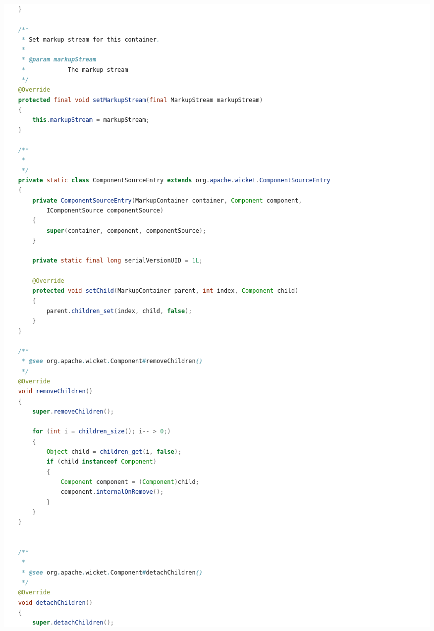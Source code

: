 ```java
	}

	/**
	 * Set markup stream for this container.
	 * 
	 * @param markupStream
	 *            The markup stream
	 */
	@Override
	protected final void setMarkupStream(final MarkupStream markupStream)
	{
		this.markupStream = markupStream;
	}

	/**
	 * 
	 */
	private static class ComponentSourceEntry extends org.apache.wicket.ComponentSourceEntry
	{
		private ComponentSourceEntry(MarkupContainer container, Component component,
			IComponentSource componentSource)
		{
			super(container, component, componentSource);
		}

		private static final long serialVersionUID = 1L;

		@Override
		protected void setChild(MarkupContainer parent, int index, Component child)
		{
			parent.children_set(index, child, false);
		}
	}

	/**
	 * @see org.apache.wicket.Component#removeChildren()
	 */
	@Override
	void removeChildren()
	{
		super.removeChildren();

		for (int i = children_size(); i-- > 0;)
		{
			Object child = children_get(i, false);
			if (child instanceof Component)
			{
				Component component = (Component)child;
				component.internalOnRemove();
			}
		}
	}


	/**
	 * 
	 * @see org.apache.wicket.Component#detachChildren()
	 */
	@Override
	void detachChildren()
	{
		super.detachChildren();

```